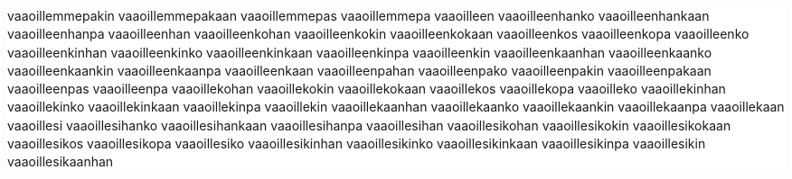 vaaoillemmepakin
vaaoillemmepakaan
vaaoillemmepas
vaaoillemmepa
vaaoilleen
vaaoilleenhanko
vaaoilleenhankaan
vaaoilleenhanpa
vaaoilleenhan
vaaoilleenkohan
vaaoilleenkokin
vaaoilleenkokaan
vaaoilleenkos
vaaoilleenkopa
vaaoilleenko
vaaoilleenkinhan
vaaoilleenkinko
vaaoilleenkinkaan
vaaoilleenkinpa
vaaoilleenkin
vaaoilleenkaanhan
vaaoilleenkaanko
vaaoilleenkaankin
vaaoilleenkaanpa
vaaoilleenkaan
vaaoilleenpahan
vaaoilleenpako
vaaoilleenpakin
vaaoilleenpakaan
vaaoilleenpas
vaaoilleenpa
vaaoillekohan
vaaoillekokin
vaaoillekokaan
vaaoillekos
vaaoillekopa
vaaoilleko
vaaoillekinhan
vaaoillekinko
vaaoillekinkaan
vaaoillekinpa
vaaoillekin
vaaoillekaanhan
vaaoillekaanko
vaaoillekaankin
vaaoillekaanpa
vaaoillekaan
vaaoillesi
vaaoillesihanko
vaaoillesihankaan
vaaoillesihanpa
vaaoillesihan
vaaoillesikohan
vaaoillesikokin
vaaoillesikokaan
vaaoillesikos
vaaoillesikopa
vaaoillesiko
vaaoillesikinhan
vaaoillesikinko
vaaoillesikinkaan
vaaoillesikinpa
vaaoillesikin
vaaoillesikaanhan